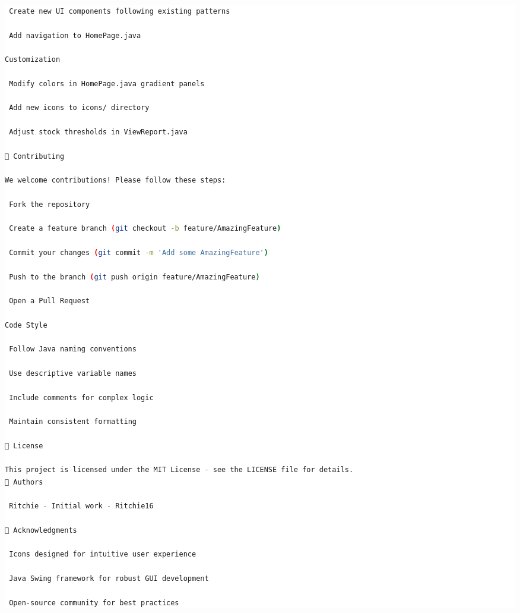   ```bash
    Create new UI components following existing patterns

    Add navigation to HomePage.java

Customization

    Modify colors in HomePage.java gradient panels

    Add new icons to icons/ directory

    Adjust stock thresholds in ViewReport.java

🤝 Contributing

We welcome contributions! Please follow these steps:

    Fork the repository

    Create a feature branch (git checkout -b feature/AmazingFeature)

    Commit your changes (git commit -m 'Add some AmazingFeature')

    Push to the branch (git push origin feature/AmazingFeature)

    Open a Pull Request

Code Style

    Follow Java naming conventions

    Use descriptive variable names

    Include comments for complex logic

    Maintain consistent formatting

📄 License

This project is licensed under the MIT License - see the LICENSE file for details.
👥 Authors

    Ritchie - Initial work - Ritchie16

🙏 Acknowledgments

    Icons designed for intuitive user experience

    Java Swing framework for robust GUI development

    Open-source community for best practices
